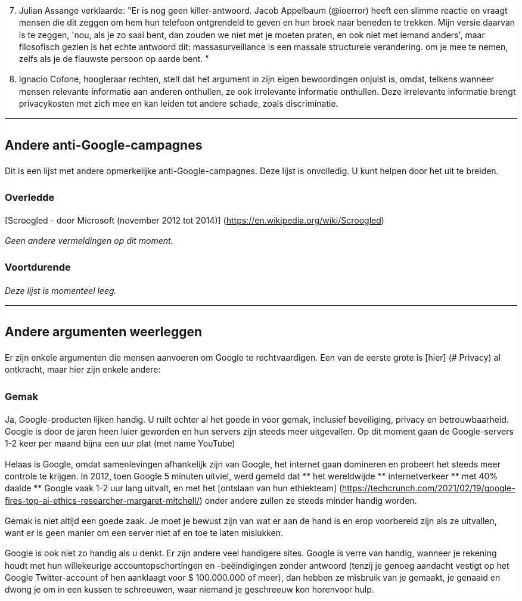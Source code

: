 7. Julian Assange verklaarde: "Er is nog geen killer-antwoord. Jacob Appelbaum (@ioerror) heeft een slimme reactie en vraagt ​​mensen die dit zeggen om hem hun telefoon ontgrendeld te geven en hun broek naar beneden te trekken. Mijn versie daarvan is te zeggen, 'nou, als je zo saai bent, dan zouden we niet met je moeten praten, en ook niet met iemand anders', maar filosofisch gezien is het echte antwoord dit: massasurveillance is een massale structurele verandering. om je mee te nemen, zelfs als je de flauwste persoon op aarde bent. "

8. Ignacio Cofone, hoogleraar rechten, stelt dat het argument in zijn eigen bewoordingen onjuist is, omdat, telkens wanneer mensen relevante informatie aan anderen onthullen, ze ook irrelevante informatie onthullen. Deze irrelevante informatie brengt privacykosten met zich mee en kan leiden tot andere schade, zoals discriminatie.

***

## Andere anti-Google-campagnes

Dit is een lijst met andere opmerkelijke anti-Google-campagnes. Deze lijst is onvolledig. U kunt helpen door het uit te breiden.

### Overledde

[Scroogled - door Microsoft (november 2012 tot 2014)] (https://en.wikipedia.org/wiki/Scroogled)

_Geen andere vermeldingen op dit moment._

### Voortdurende

_Deze lijst is momenteel leeg._

***

## Andere argumenten weerleggen

Er zijn enkele argumenten die mensen aanvoeren om Google te rechtvaardigen. Een van de eerste grote is [hier] (# Privacy) al ontkracht, maar hier zijn enkele andere:

### Gemak

Ja, Google-producten lijken handig. U ruilt echter al het goede in voor gemak, inclusief beveiliging, privacy en betrouwbaarheid. Google is door de jaren heen luier geworden en hun servers zijn steeds meer uitgevallen. Op dit moment gaan de Google-servers 1-2 keer per maand bijna een uur plat (met name YouTube)

Helaas is Google, omdat samenlevingen afhankelijk zijn van Google, het internet gaan domineren en probeert het steeds meer controle te krijgen. In 2012, toen Google 5 minuten uitviel, werd gemeld dat ** het wereldwijde ** internetverkeer ** met 40% daalde ** Google vaak 1-2 uur lang uitvalt, en met het [ontslaan van hun ethiekteam] (https://techcrunch.com/2021/02/19/google-fires-top-ai-ethics-researcher-margaret-mitchell/) onder andere zullen ze steeds minder handig worden.

Gemak is niet altijd een goede zaak. Je moet je bewust zijn van wat er aan de hand is en erop voorbereid zijn als ze uitvallen, want er is geen manier om een ​​server niet af en toe te laten mislukken.

Google is ook niet zo handig als u denkt. Er zijn andere veel handigere sites. Google is verre van handig, wanneer je rekening houdt met hun willekeurige accountopschortingen en -beëindigingen zonder antwoord (tenzij je genoeg aandacht vestigt op het Google Twitter-account of hen aanklaagt voor $ 100.000.000 of meer), dan hebben ze misbruik van je gemaakt, je genaaid en dwong je om in een kussen te schreeuwen, waar niemand je geschreeuw kon horenvoor hulp.
